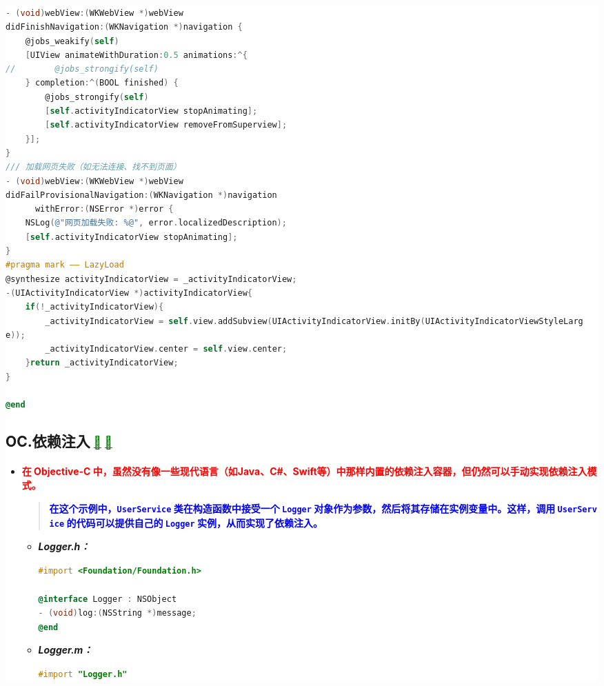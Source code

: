  ```objective-c
  - (void)webView:(WKWebView *)webView
  didFinishNavigation:(WKNavigation *)navigation {
      @jobs_weakify(self)
      [UIView animateWithDuration:0.5 animations:^{
  //        @jobs_strongify(self)
      } completion:^(BOOL finished) {
          @jobs_strongify(self)
          [self.activityIndicatorView stopAnimating];
          [self.activityIndicatorView removeFromSuperview];
      }];
  }
  /// 加载网页失败（如无法连接、找不到页面）
  - (void)webView:(WKWebView *)webView
  didFailProvisionalNavigation:(WKNavigation *)navigation
        withError:(NSError *)error {
      NSLog(@"网页加载失败: %@", error.localizedDescription);
      [self.activityIndicatorView stopAnimating];
  }
  #pragma mark —— LazyLoad
  @synthesize activityIndicatorView = _activityIndicatorView;
  -(UIActivityIndicatorView *)activityIndicatorView{
      if(!_activityIndicatorView){
          _activityIndicatorView = self.view.addSubview(UIActivityIndicatorView.initBy(UIActivityIndicatorViewStyleLarge));
          _activityIndicatorView.center = self.view.center;
      }return _activityIndicatorView;
  }
  
  @end
  ```
## **OC.依赖注入** <a href="#内存分布" style="font-size:17px; color:green;"><b>🔼</b></a> <a href="#🔚" style="font-size:17px; color:green;"><b>🔽</b></a>

* <font color="red">**在 Objective-C 中，虽然没有像一些现代语言（如Java、C#、Swift等）中那样内置的依赖注入容器，但仍然可以手动实现依赖注入模式。**</font>

  > <span style="color:Blue; font-weight:bold;">**在这个示例中，`UserService` 类在构造函数中接受一个 `Logger` 对象作为参数，然后将其存储在实例变量中。这样，调用 `UserService` 的代码可以提供自己的 `Logger` 实例，从而实现了依赖注入。**</span>

  * ***Logger.h：***

    ```objective-c
    #import <Foundation/Foundation.h>
    
    @interface Logger : NSObject
    - (void)log:(NSString *)message;
    @end
    ```

  * ***Logger.m：***

    ```objective-c
    #import "Logger.h"
    